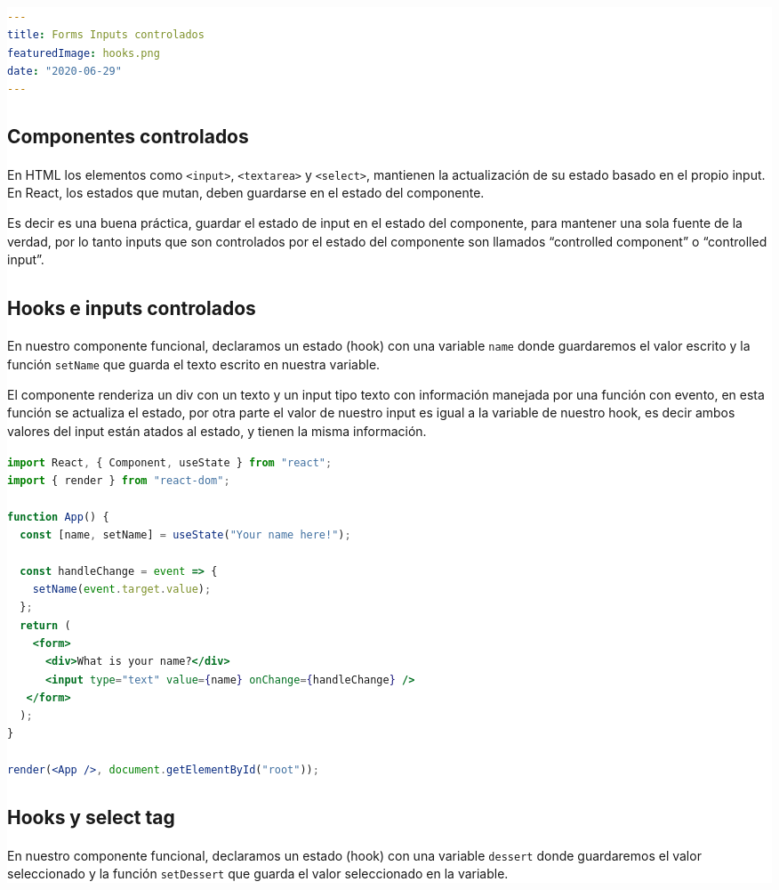 ```yaml
---
title: Forms Inputs controlados
featuredImage: hooks.png
date: "2020-06-29"
---
```


## Componentes controlados 

En HTML los elementos como `<input>`, `<textarea>` y `<select>`, mantienen la actualización de su estado basado en el propio input. En React, los estados que mutan, deben guardarse en el estado del componente. 

Es decir es una buena práctica, guardar el estado de input en el estado del componente, para mantener una sola fuente de la verdad, por lo tanto inputs que son controlados por el estado del componente son llamados “controlled component” o “controlled input”.

## Hooks e inputs controlados 

En nuestro componente funcional, declaramos un estado (hook) con una variable `name` donde guardaremos el valor escrito y la función `setName` que guarda el texto escrito en nuestra variable. 

El componente renderiza un div con un texto y un input tipo texto con información manejada por una función con evento, en esta función se actualiza el estado, por otra parte el valor de nuestro input es igual a la variable de nuestro hook, es decir ambos valores del input están atados al estado, y tienen la misma información. 

```jsx
import React, { Component, useState } from "react";
import { render } from "react-dom";
 
function App() {
  const [name, setName] = useState("Your name here!");
 
  const handleChange = event => {
    setName(event.target.value);
  };
  return (
    <form>
      <div>What is your name?</div>
      <input type="text" value={name} onChange={handleChange} />
   </form>
  );
}
 
render(<App />, document.getElementById("root"));
```

## Hooks y select tag

En nuestro componente funcional, declaramos un estado (hook) con una variable `dessert` donde guardaremos el valor seleccionado y la función `setDessert` que guarda el valor seleccionado en la variable.
